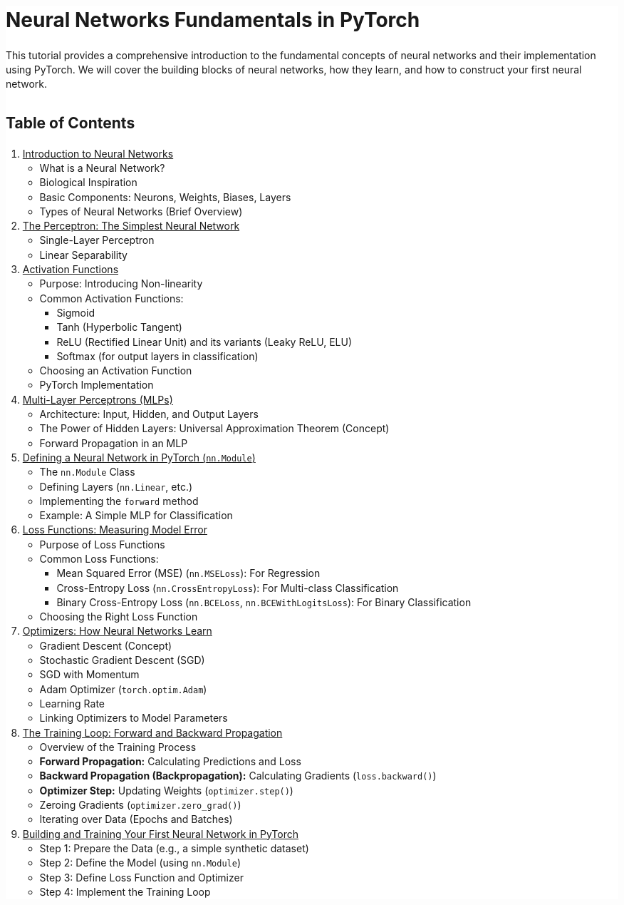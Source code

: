 # Neural Networks Fundamentals in PyTorch

This tutorial provides a comprehensive introduction to the fundamental concepts of neural networks and their implementation using PyTorch. We will cover the building blocks of neural networks, how they learn, and how to construct your first neural network.

## Table of Contents
1. [Introduction to Neural Networks](#introduction-to-neural-networks)
   - What is a Neural Network?
   - Biological Inspiration
   - Basic Components: Neurons, Weights, Biases, Layers
   - Types of Neural Networks (Brief Overview)
2. [The Perceptron: The Simplest Neural Network](#the-perceptron-the-simplest-neural-network)
   - Single-Layer Perceptron
   - Linear Separability
3. [Activation Functions](#activation-functions)
   - Purpose: Introducing Non-linearity
   - Common Activation Functions:
     - Sigmoid
     - Tanh (Hyperbolic Tangent)
     - ReLU (Rectified Linear Unit) and its variants (Leaky ReLU, ELU)
     - Softmax (for output layers in classification)
   - Choosing an Activation Function
   - PyTorch Implementation
4. [Multi-Layer Perceptrons (MLPs)](#multi-layer-perceptrons-mlps)
   - Architecture: Input, Hidden, and Output Layers
   - The Power of Hidden Layers: Universal Approximation Theorem (Concept)
   - Forward Propagation in an MLP
5. [Defining a Neural Network in PyTorch (`nn.Module`)](#defining-a-neural-network-in-pytorch-nnmodule)
   - The `nn.Module` Class
   - Defining Layers (`nn.Linear`, etc.)
   - Implementing the `forward` method
   - Example: A Simple MLP for Classification
6. [Loss Functions: Measuring Model Error](#loss-functions-measuring-model-error)
   - Purpose of Loss Functions
   - Common Loss Functions:
     - Mean Squared Error (MSE) (`nn.MSELoss`): For Regression
     - Cross-Entropy Loss (`nn.CrossEntropyLoss`): For Multi-class Classification
     - Binary Cross-Entropy Loss (`nn.BCELoss`, `nn.BCEWithLogitsLoss`): For Binary Classification
   - Choosing the Right Loss Function
7. [Optimizers: How Neural Networks Learn](#optimizers-how-neural-networks-learn)
   - Gradient Descent (Concept)
   - Stochastic Gradient Descent (SGD)
   - SGD with Momentum
   - Adam Optimizer (`torch.optim.Adam`)
   - Learning Rate
   - Linking Optimizers to Model Parameters
8. [The Training Loop: Forward and Backward Propagation](#the-training-loop-forward-and-backward-propagation)
   - Overview of the Training Process
   - **Forward Propagation:** Calculating Predictions and Loss
   - **Backward Propagation (Backpropagation):** Calculating Gradients (`loss.backward()`)
   - **Optimizer Step:** Updating Weights (`optimizer.step()`)
   - Zeroing Gradients (`optimizer.zero_grad()`)
   - Iterating over Data (Epochs and Batches)
9. [Building and Training Your First Neural Network in PyTorch](#building-and-training-your-first-neural-network-in-pytorch)
   - Step 1: Prepare the Data (e.g., a simple synthetic dataset)
   - Step 2: Define the Model (using `nn.Module`)
   - Step 3: Define Loss Function and Optimizer
   - Step 4: Implement the Training Loop